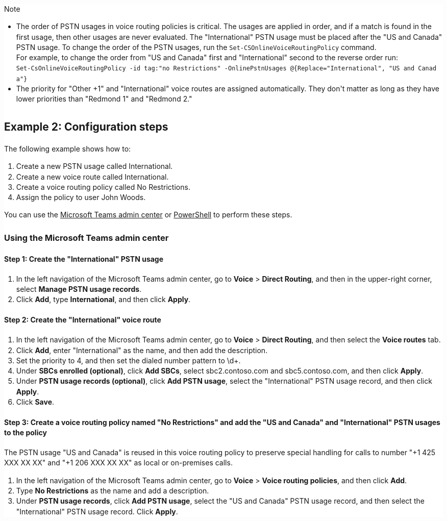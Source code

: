   > [!NOTE]
  > - The order of PSTN usages in voice routing policies is critical. The usages are applied in order, and if a match is found in the first usage, then other usages are never evaluated. The "International" PSTN usage must be placed after the  "US and Canada" PSTN usage. To change the order of the PSTN usages, run the `Set-CSOnlineVoiceRoutingPolicy` command. <br/>For example, to change the order from "US and Canada" first and "International" second to the reverse order run:<br/> `Set-CsOnlineVoiceRoutingPolicy -id tag:"no Restrictions" -OnlinePstnUsages @{Replace="International", "US and Canada"}`
 > - The priority for "Other +1" and "International" voice routes are assigned automatically. They don't matter as long as they have lower priorities than "Redmond 1" and "Redmond 2."

## Example 2: Configuration steps

The following example shows how to:

1. Create a new PSTN usage called International.
2. Create a new voice route called International.
3. Create a voice routing policy called No Restrictions.
4. Assign the policy to user John Woods.

You can use the [Microsoft Teams admin center](#admincenterexample2) or [PowerShell](#powershellexample2) to perform these steps.

### Using the Microsoft Teams admin center
<a name="admincenterexample2"></a>

#### Step 1: Create the "International" PSTN usage

1. In the left navigation of the Microsoft Teams admin center, go to **Voice** > **Direct Routing**, and then in the upper-right corner, select **Manage PSTN usage records**.
2. Click **Add**, type **International**, and then click **Apply**.

#### Step 2: Create the "International" voice route

1. In the left navigation of the Microsoft Teams admin center, go to **Voice** > **Direct Routing**, and then select the **Voice routes** tab.
2. Click **Add**, enter "International" as the name, and then add the description.
3. Set the priority to 4, and then set the dialed number pattern to \d+.
4. Under **SBCs enrolled (optional)**, click **Add SBCs**, select sbc2.contoso.com and sbc5.contoso.com, and then click **Apply**.
5. Under **PSTN usage records (optional)**, click **Add PSTN usage**, select the "International" PSTN usage record, and then click **Apply**.
6. Click **Save**.

#### Step 3: Create a voice routing policy named "No Restrictions" and add the "US and Canada" and "International" PSTN usages to the policy

The PSTN usage "US and Canada" is reused in this voice routing policy to preserve special handling for calls to number "+1 425 XXX XX XX" and "+1 206 XXX XX XX" as local or on-premises calls.

1. In the left navigation of the Microsoft Teams admin center, go to **Voice** > **Voice routing policies**, and then click **Add**.
2. Type **No Restrictions** as the name and add a description.
3. Under **PSTN usage records**, click **Add PSTN usage**, select the "US and Canada" PSTN usage record, and then select the "International" PSTN usage record. Click **Apply**.
